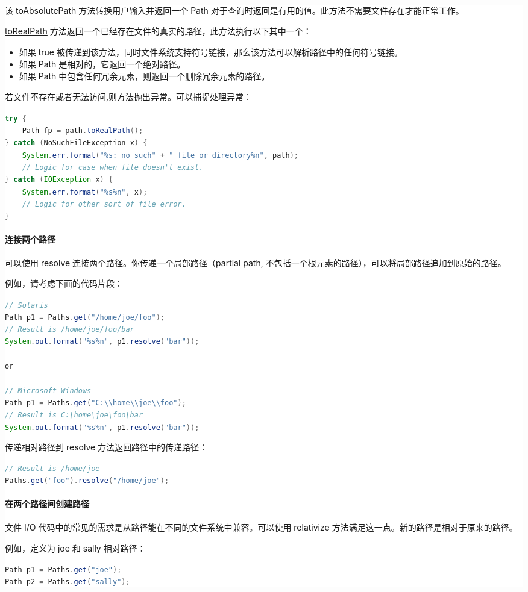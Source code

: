 该 toAbsolutePath 方法转换用户输入并返回一个 Path 对于查询时返回是有用的值。此方法不需要文件存在才能正常工作。

[toRealPath](https://docs.oracle.com/javase/8/docs/api/java/nio/file/Path.html#toRealPath-java.nio.file.LinkOption...-) 方法返回一个已经存在文件的真实的路径，此方法执行以下其中一个：

*   如果 true 被传递到该方法，同时文件系统支持符号链接，那么该方法可以解析路径中的任何符号链接。
*   如果 Path 是相对的，它返回一个绝对路径。
*   如果 Path 中包含任何冗余元素，则返回一个删除冗余元素的路径。

若文件不存在或者无法访问,则方法抛出异常。可以捕捉处理异常：

```java
try {
    Path fp = path.toRealPath();
} catch (NoSuchFileException x) {
    System.err.format("%s: no such" + " file or directory%n", path);
    // Logic for case when file doesn't exist.
} catch (IOException x) {
    System.err.format("%s%n", x);
    // Logic for other sort of file error.
} 
```

#### 连接两个路径

可以使用 resolve 连接两个路径。你传递一个局部路径（partial path, 不包括一个根元素的路径），可以将局部路径追加到原始的路径。

例如，请考虑下面的代码片段：

```java
// Solaris
Path p1 = Paths.get("/home/joe/foo");
// Result is /home/joe/foo/bar
System.out.format("%s%n", p1.resolve("bar"));

or

// Microsoft Windows
Path p1 = Paths.get("C:\\home\\joe\\foo");
// Result is C:\home\joe\foo\bar
System.out.format("%s%n", p1.resolve("bar")); 
```

传递相对路径到 resolve 方法返回路径中的传递路径：

```java
// Result is /home/joe
Paths.get("foo").resolve("/home/joe"); 
```

#### 在两个路径间创建路径

文件 I/O 代码中的常见的需求是从路径能在不同的文件系统中兼容。可以使用 relativize 方法满足这一点。新的路径是相对于原来的路径。

例如，定义为 joe 和 sally 相对路径：

```java
Path p1 = Paths.get("joe");
Path p2 = Paths.get("sally"); 
```
